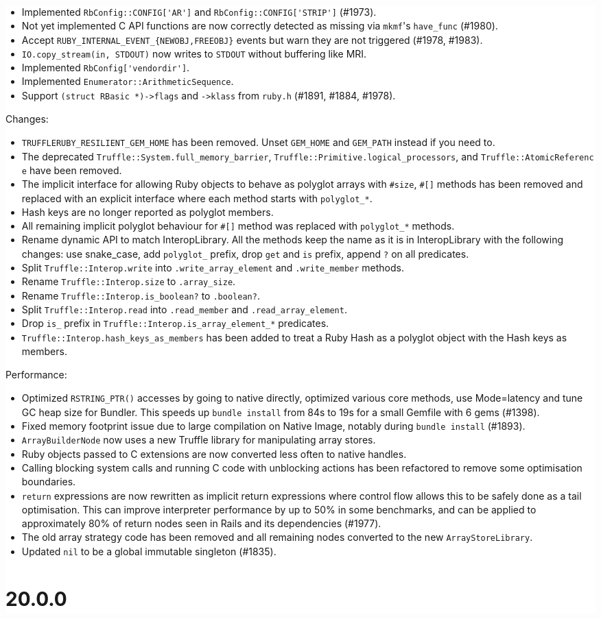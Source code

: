 * Implemented `RbConfig::CONFIG['AR']` and `RbConfig::CONFIG['STRIP']` (#1973).
* Not yet implemented C API functions are now correctly detected as missing via `mkmf`'s `have_func` (#1980).
* Accept `RUBY_INTERNAL_EVENT_{NEWOBJ,FREEOBJ}` events but warn they are not triggered (#1978, #1983).
* `IO.copy_stream(in, STDOUT)` now writes to `STDOUT` without buffering like MRI.
* Implemented `RbConfig['vendordir']`.
* Implemented `Enumerator::ArithmeticSequence`.
* Support `(struct RBasic *)->flags` and `->klass` from `ruby.h` (#1891, #1884, #1978).

Changes:

* `TRUFFLERUBY_RESILIENT_GEM_HOME` has been removed. Unset `GEM_HOME` and `GEM_PATH` instead if you need to.
* The deprecated `Truffle::System.full_memory_barrier`, `Truffle::Primitive.logical_processors`, and  `Truffle::AtomicReference` have been removed.
* The implicit interface for allowing Ruby objects to behave as polyglot arrays with `#size`, `#[]` methods has been removed and replaced with an explicit interface where each method starts with `polyglot_*`.
* Hash keys are no longer reported as polyglot members.
* All remaining implicit polyglot behaviour for `#[]` method was replaced with `polyglot_*` methods.
* Rename dynamic API to match InteropLibrary. All the methods keep the name as it is in InteropLibrary with the following changes: use snake_case, add `polyglot_` prefix, drop `get` and `is` prefix, append `?` on all predicates.
* Split `Truffle::Interop.write` into `.write_array_element` and `.write_member` methods.
* Rename `Truffle::Interop.size` to `.array_size`.
* Rename `Truffle::Interop.is_boolean?` to `.boolean?`.
* Split `Truffle::Interop.read` into `.read_member` and `.read_array_element`.
* Drop `is_` prefix in `Truffle::Interop.is_array_element_*` predicates.
* `Truffle::Interop.hash_keys_as_members` has been added to treat a Ruby Hash as a polyglot object with the Hash keys as members.

Performance:

* Optimized `RSTRING_PTR()` accesses by going to native directly, optimized various core methods, use Mode=latency and tune GC heap size for Bundler. This speeds up `bundle install` from 84s to 19s for a small Gemfile with 6 gems (#1398).
* Fixed memory footprint issue due to large compilation on Native Image, notably during `bundle install` (#1893).
* `ArrayBuilderNode` now uses a new Truffle library for manipulating array stores.
* Ruby objects passed to C extensions are now converted less often to native handles.
* Calling blocking system calls and running C code with unblocking actions has been refactored to remove some optimisation boundaries.
* `return` expressions are now rewritten as implicit return expressions where control flow allows this to be safely done as a tail optimisation. This can improve interpreter performance by up to 50% in some benchmarks, and can be applied to approximately 80% of return nodes seen in Rails and its dependencies (#1977).
* The old array strategy code has been removed and all remaining nodes converted to the new `ArrayStoreLibrary`.
* Updated `nil` to be a global immutable singleton (#1835).

# 20.0.0
